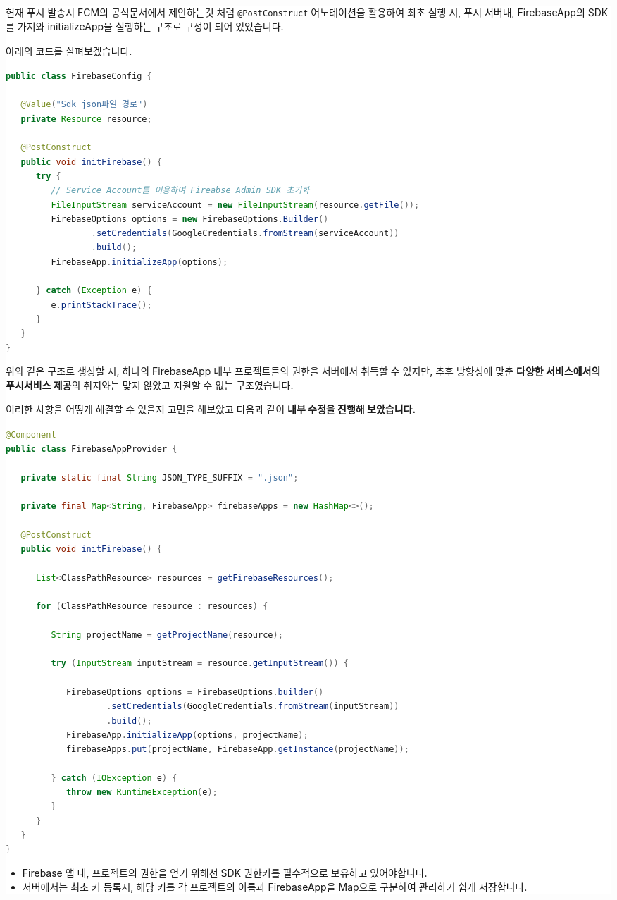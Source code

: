 현재 푸시 발송시 FCM의 공식문서에서 제안하는것 처럼 `@PostConstruct` 어노테이션을 활용하여 최초 실행 시, 푸시 서버내, FirebaseApp의 SDK를 가져와 initializeApp을 실행하는 구조로 구성이 되어 있었습니다.

아래의 코드를 살펴보겠습니다. 

```java
public class FirebaseConfig {

   @Value("Sdk json파일 경로")
   private Resource resource;

   @PostConstruct
   public void initFirebase() {
      try {
         // Service Account를 이용하여 Fireabse Admin SDK 초기화
         FileInputStream serviceAccount = new FileInputStream(resource.getFile());
         FirebaseOptions options = new FirebaseOptions.Builder()
                 .setCredentials(GoogleCredentials.fromStream(serviceAccount))
                 .build();
         FirebaseApp.initializeApp(options);

      } catch (Exception e) {
         e.printStackTrace();
      }
   }
}
```
위와 같은 구조로 생성할 시, 하나의 FirebaseApp 내부 프로젝트들의 권한을 서버에서 취득할 수 있지만, 추후 방향성에 맞춘 **다양한 서비스에서의 푸시서비스 제공**의 취지와는 맞지 않았고 지원할 수 없는 구조였습니다.

이러한 사항을 어떻게 해결할 수 있을지 고민을 해보았고 다음과 같이 **내부 수정을 진행해 보았습니다.** 

```java
@Component
public class FirebaseAppProvider {

   private static final String JSON_TYPE_SUFFIX = ".json";

   private final Map<String, FirebaseApp> firebaseApps = new HashMap<>();

   @PostConstruct
   public void initFirebase() {

      List<ClassPathResource> resources = getFirebaseResources();

      for (ClassPathResource resource : resources) {

         String projectName = getProjectName(resource);

         try (InputStream inputStream = resource.getInputStream()) {

            FirebaseOptions options = FirebaseOptions.builder()
                    .setCredentials(GoogleCredentials.fromStream(inputStream))
                    .build();
            FirebaseApp.initializeApp(options, projectName);
            firebaseApps.put(projectName, FirebaseApp.getInstance(projectName));

         } catch (IOException e) {
            throw new RuntimeException(e);
         }
      }
   }
}
```
- Firebase 앱 내, 프로젝트의 권한을 얻기 위해선 SDK 권한키를 필수적으로 보유하고 있어야합니다.
- 서버에서는 최초 키 등록시, 해당 키를 각 프로젝트의 이름과 FirebaseApp을 Map으로 구분하여 관리하기 쉽게 저장합니다.
